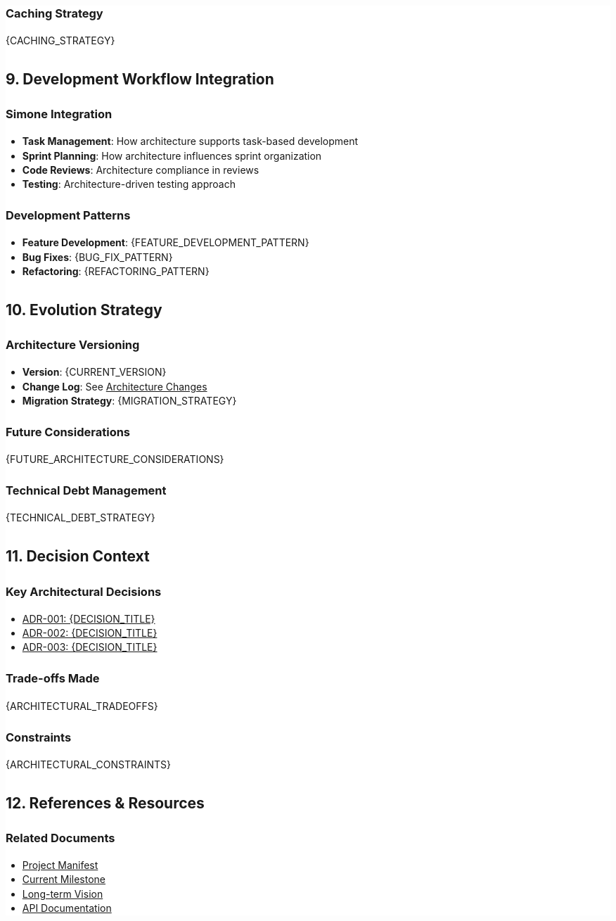 ### Caching Strategy
{CACHING_STRATEGY}

## 9. Development Workflow Integration

### Simone Integration
- **Task Management**: How architecture supports task-based development
- **Sprint Planning**: How architecture influences sprint organization
- **Code Reviews**: Architecture compliance in reviews
- **Testing**: Architecture-driven testing approach

### Development Patterns
- **Feature Development**: {FEATURE_DEVELOPMENT_PATTERN}
- **Bug Fixes**: {BUG_FIX_PATTERN}
- **Refactoring**: {REFACTORING_PATTERN}

## 10. Evolution Strategy

### Architecture Versioning
- **Version**: {CURRENT_VERSION}
- **Change Log**: See [Architecture Changes](ARCHITECTURE_CHANGES.md)
- **Migration Strategy**: {MIGRATION_STRATEGY}

### Future Considerations
{FUTURE_ARCHITECTURE_CONSIDERATIONS}

### Technical Debt Management
{TECHNICAL_DEBT_STRATEGY}

## 11. Decision Context

### Key Architectural Decisions
- [ADR-001: {DECISION_TITLE}](../05_ARCHITECTURAL_DECISIONS/ADR001_{DECISION_NAME}.md)
- [ADR-002: {DECISION_TITLE}](../05_ARCHITECTURAL_DECISIONS/ADR002_{DECISION_NAME}.md)
- [ADR-003: {DECISION_TITLE}](../05_ARCHITECTURAL_DECISIONS/ADR003_{DECISION_NAME}.md)

### Trade-offs Made
{ARCHITECTURAL_TRADEOFFS}

### Constraints
{ARCHITECTURAL_CONSTRAINTS}

## 12. References & Resources

### Related Documents
- [Project Manifest](../00_PROJECT_MANIFEST.md)
- [Current Milestone](../02_REQUIREMENTS/{CURRENT_MILESTONE}/)
- [Long-term Vision](LONG_TERM_VISION.md)
- [API Documentation](API_DOCUMENTATION.md)
